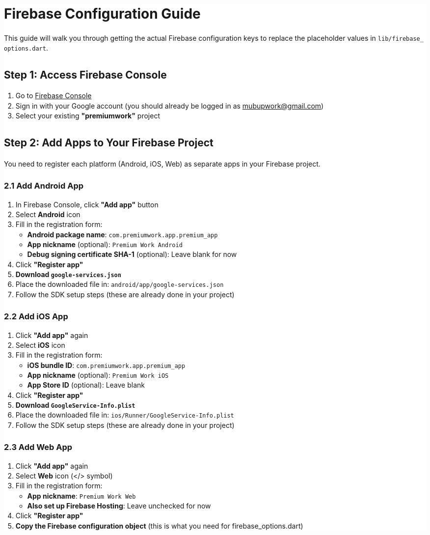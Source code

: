 # Firebase Configuration Guide

This guide will walk you through getting the actual Firebase configuration keys to replace the placeholder values in `lib/firebase_options.dart`.

## Step 1: Access Firebase Console

1. Go to [Firebase Console](https://console.firebase.google.com/)
2. Sign in with your Google account (you should already be logged in as mubupwork@gmail.com)
3. Select your existing **"premiumwork"** project

## Step 2: Add Apps to Your Firebase Project

You need to register each platform (Android, iOS, Web) as separate apps in your Firebase project.

### 2.1 Add Android App

1. In Firebase Console, click **"Add app"** button
2. Select **Android** icon
3. Fill in the registration form:
   - **Android package name**: `com.premiumwork.app.premium_app`
   - **App nickname** (optional): `Premium Work Android`
   - **Debug signing certificate SHA-1** (optional): Leave blank for now
4. Click **"Register app"**
5. **Download `google-services.json`**
6. Place the downloaded file in: `android/app/google-services.json`
7. Follow the SDK setup steps (these are already done in your project)

### 2.2 Add iOS App

1. Click **"Add app"** again
2. Select **iOS** icon
3. Fill in the registration form:
   - **iOS bundle ID**: `com.premiumwork.app.premium_app`
   - **App nickname** (optional): `Premium Work iOS`
   - **App Store ID** (optional): Leave blank
4. Click **"Register app"**
5. **Download `GoogleService-Info.plist`**
6. Place the downloaded file in: `ios/Runner/GoogleService-Info.plist`
7. Follow the SDK setup steps (these are already done in your project)

### 2.3 Add Web App

1. Click **"Add app"** again
2. Select **Web** icon (</> symbol)
3. Fill in the registration form:
   - **App nickname**: `Premium Work Web`
   - **Also set up Firebase Hosting**: Leave unchecked for now
4. Click **"Register app"**
5. **Copy the Firebase configuration object** (this is what you need for firebase_options.dart)
